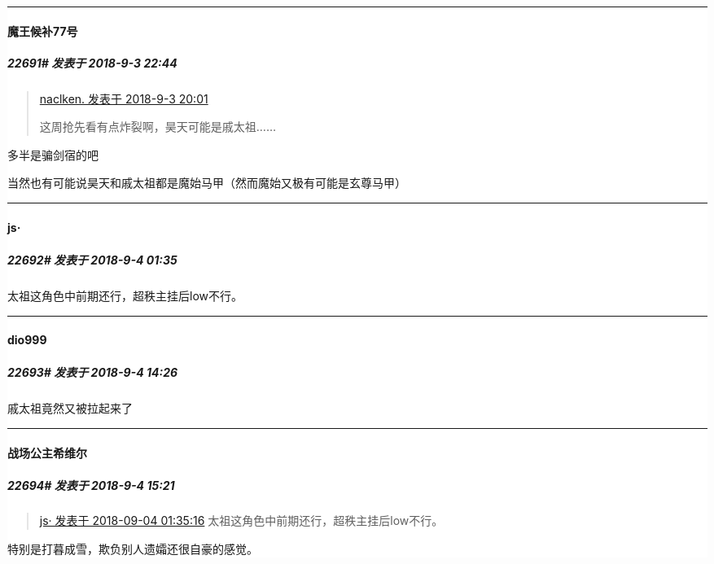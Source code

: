 




*****

####  魔王候补77号  
##### 22691#       发表于 2018-9-3 22:44



<blockquote><a href="httphttps://bbs.saraba1st.com/2b/forum.php?mod=redirect&amp;goto=findpost&amp;pid=40852673&amp;ptid=346283" target="_blank">naclken. 发表于 2018-9-3 20:01</a>

这周抢先看有点炸裂啊，昊天可能是戚太祖……</blockquote>
多半是骗剑宿的吧


当然也有可能说昊天和戚太祖都是魔始马甲（然而魔始又极有可能是玄尊马甲）







*****

####  js·  
##### 22692#       发表于 2018-9-4 01:35




太祖这角色中前期还行，超秩主挂后low不行。







*****

####  dio999  
##### 22693#       发表于 2018-9-4 14:26




戚太祖竟然又被拉起来了







*****

####  战场公主希维尔  
##### 22694#       发表于 2018-9-4 15:21



<blockquote><a href="httphttps://bbs.saraba1st.com/2b/forum.php?mod=redirect&amp;goto=findpost&amp;pid=40855113&amp;ptid=346283" target="_blank">js· 发表于 2018-09-04 01:35:16</a>
太祖这角色中前期还行，超秩主挂后low不行。</blockquote>特别是打暮成雪，欺负别人遗孀还很自豪的感觉。
